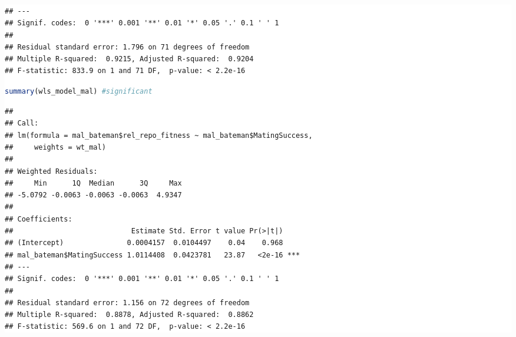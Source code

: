     ## ---
    ## Signif. codes:  0 '***' 0.001 '**' 0.01 '*' 0.05 '.' 0.1 ' ' 1
    ## 
    ## Residual standard error: 1.796 on 71 degrees of freedom
    ## Multiple R-squared:  0.9215, Adjusted R-squared:  0.9204 
    ## F-statistic: 833.9 on 1 and 71 DF,  p-value: < 2.2e-16

``` r
summary(wls_model_mal) #significant
```

    ## 
    ## Call:
    ## lm(formula = mal_bateman$rel_repo_fitness ~ mal_bateman$MatingSuccess, 
    ##     weights = wt_mal)
    ## 
    ## Weighted Residuals:
    ##     Min      1Q  Median      3Q     Max 
    ## -5.0792 -0.0063 -0.0063 -0.0063  4.9347 
    ## 
    ## Coefficients:
    ##                            Estimate Std. Error t value Pr(>|t|)    
    ## (Intercept)               0.0004157  0.0104497    0.04    0.968    
    ## mal_bateman$MatingSuccess 1.0114408  0.0423781   23.87   <2e-16 ***
    ## ---
    ## Signif. codes:  0 '***' 0.001 '**' 0.01 '*' 0.05 '.' 0.1 ' ' 1
    ## 
    ## Residual standard error: 1.156 on 72 degrees of freedom
    ## Multiple R-squared:  0.8878, Adjusted R-squared:  0.8862 
    ## F-statistic: 569.6 on 1 and 72 DF,  p-value: < 2.2e-16
